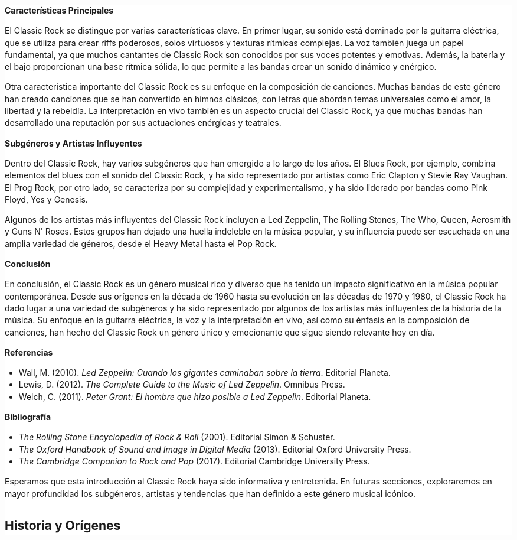 **Características Principales**

El Classic Rock se distingue por varias características clave. En primer lugar, su sonido está dominado por la guitarra eléctrica, que se utiliza para crear riffs poderosos, solos virtuosos y texturas rítmicas complejas. La voz también juega un papel fundamental, ya que muchos cantantes de Classic Rock son conocidos por sus voces potentes y emotivas. Además, la batería y el bajo proporcionan una base rítmica sólida, lo que permite a las bandas crear un sonido dinámico y enérgico.

Otra característica importante del Classic Rock es su enfoque en la composición de canciones. Muchas bandas de este género han creado canciones que se han convertido en himnos clásicos, con letras que abordan temas universales como el amor, la libertad y la rebeldía. La interpretación en vivo también es un aspecto crucial del Classic Rock, ya que muchas bandas han desarrollado una reputación por sus actuaciones enérgicas y teatrales.

**Subgéneros y Artistas Influyentes**

Dentro del Classic Rock, hay varios subgéneros que han emergido a lo largo de los años. El Blues Rock, por ejemplo, combina elementos del blues con el sonido del Classic Rock, y ha sido representado por artistas como Eric Clapton y Stevie Ray Vaughan. El Prog Rock, por otro lado, se caracteriza por su complejidad y experimentalismo, y ha sido liderado por bandas como Pink Floyd, Yes y Genesis.

Algunos de los artistas más influyentes del Classic Rock incluyen a Led Zeppelin, The Rolling Stones, The Who, Queen, Aerosmith y Guns N' Roses. Estos grupos han dejado una huella indeleble en la música popular, y su influencia puede ser escuchada en una amplia variedad de géneros, desde el Heavy Metal hasta el Pop Rock.

**Conclusión**

En conclusión, el Classic Rock es un género musical rico y diverso que ha tenido un impacto significativo en la música popular contemporánea. Desde sus orígenes en la década de 1960 hasta su evolución en las décadas de 1970 y 1980, el Classic Rock ha dado lugar a una variedad de subgéneros y ha sido representado por algunos de los artistas más influyentes de la historia de la música. Su enfoque en la guitarra eléctrica, la voz y la interpretación en vivo, así como su énfasis en la composición de canciones, han hecho del Classic Rock un género único y emocionante que sigue siendo relevante hoy en día.

**Referencias**

* Wall, M. (2010). _Led Zeppelin: Cuando los gigantes caminaban sobre la tierra_. Editorial Planeta.
* Lewis, D. (2012). _The Complete Guide to the Music of Led Zeppelin_. Omnibus Press.
* Welch, C. (2011). _Peter Grant: El hombre que hizo posible a Led Zeppelin_. Editorial Planeta.

**Bibliografía**

* _The Rolling Stone Encyclopedia of Rock & Roll_ (2001). Editorial Simon & Schuster.
* _The Oxford Handbook of Sound and Image in Digital Media_ (2013). Editorial Oxford University Press.
* _The Cambridge Companion to Rock and Pop_ (2017). Editorial Cambridge University Press.

Esperamos que esta introducción al Classic Rock haya sido informativa y entretenida. En futuras secciones, exploraremos en mayor profundidad los subgéneros, artistas y tendencias que han definido a este género musical icónico.

## Historia y Orígenes
